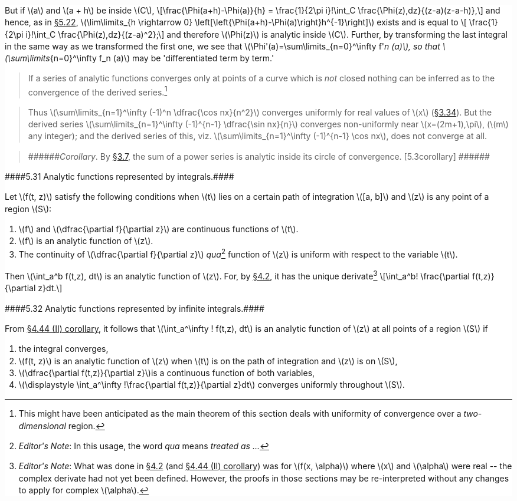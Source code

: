 [^bounded,-10]: Since \\(\left|\, z - a \, \right|^{-1}\\)  is bounded when \\(a\\) is fixed and \\(z\\) is on \\(C\\), the uniformity of the convergence of \\(\sum\limits_{n=0}^\infty \left. f_n(z) \middle/ (z-a) \right.\\) follows from that of \\(\sum\limits_{n=0}^\infty f_n(z)\\). 

But if \\(a\\) and \\(a + h\\) be inside \\(C\\), 
\\[\frac{\Phi(a+h)-\Phi(a)}{h} = \frac{1}{2\pi i}\!\int_C \frac{\Phi(z)\,dz}{(z-a)(z-a-h)},\\]
and hence, as in [§5.22](CMA05-2-CauchysTheorem.html#5.22thederivatesofananalyticfunction.), \\(\lim\limits_{h \rightarrow 0} \left[\left\{\Phi(a+h)-\Phi(a)\right\}h^{-1}\right]\\) exists and is equal to 
\\[ \frac{1}{2\pi i}\!\int_C \frac{\Phi(z)\,dz}{(z-a)^2};\\]
and therefore \\(\Phi(z)\\) is analytic inside \\(C\\). Further, by 
transforming the last integral in the same way as we transformed the first 
one, we see that \\(\Phi'(a)=\sum\limits_{n=0}^\infty f'_n (a)\\), so that \\(\sum\limits_{n=0}^\infty f_n (a)\\) may be 'differentiated term by term.' 

>If a series of analytic functions converges only at points of a curve which is *not* closed nothing can be inferred as to the convergence of the derived series.[^compact,-2] 

[^compact,-2]: This might have been anticipated as the main theorem of this section deals with uniformity of convergence over a *two-dimensional* region. 

>Thus \\(\sum\limits_{n=1}^\infty (-1)^n \dfrac{\cos nx}{n^2}\\)  converges uniformly for real values of \\(x\\) ([§3.34](CMA03-2-Uniformity.html#aconditionduetoweierstrassforuniformconvergence.)). But the derived series \\(\sum\limits_{n=1}^\infty (-1)^{n-1} \dfrac{\sin nx}{n}\\) converges non-uniformly near \\(x=(2m+1)\,\pi\\), (\\(m\\) any integer); and the derived series of this, viz. \\(\sum\limits_{n=1}^\infty (-1)^{n-1} \cos nx\\), does not converge at all. 

>######*Corollary*. By [§3.7](CMA03-4-PowerSeries.html#3.7uniformityofconvergenceofpowerseries.), the sum of a power series is analytic inside its circle of convergence. [5.3corollary] ######

####5.31 Analytic functions represented by integrals.#### 

Let \\(f(t, z)\\) satisfy the following conditions when \\(t\\) lies on a certain path of integration \\([a, b]\\) and \\(z\\) is any point of a region \\(S\\): 

<div markdown=1 class="listroman">

1.  \\(f\\) and \\(\dfrac{\partial f}{\partial z}\\) are continuous functions of \\(t\\). 
2. \\(f\\) is an analytic function of \\(z\\).
3.  The continuity of \\(\dfrac{\partial f}{\partial z}\\) *qua*[^qua,-3] function of \\(z\\) is uniform with respect to the variable \\(t\\). 

</div>

[^qua,-3]: *Editor's Note*: In this usage, the word *qua* means *treated as ...*

[^complexderivate,+1]: *Editor's Note*: What was done in [§4.2](CMA04-1-IntegrationMN.html#4.2differentiationofintegralscontainingaparameter.) (and [§4.44 (II) corollary](CMA04-2-InfiniteIntegrals.html#4.44corollary)) was for \\(f(x, \alpha)\\) where \\(x\\) and  \\(\alpha\\) were real -- the complex derivate had not yet been defined. However, the proofs in those sections may be re-interpreted without any changes to apply for complex \\(\alpha\\).

Then \\(\int_a^b f(t,z)\, dt\\) is an analytic function of \\(z\\). For, by [§4.2](CMA04-1-Integration.html#4.2differentiationofintegralscontainingaparameter.), it has the 
unique derivate[^complexderivate,+1] \\[\int_a^b\! \frac{\partial f(t,z)}{\partial z}dt.\\]

####5.32 Analytic functions represented by infinite integrals.####

From [§4.44 (II) corollary](CMA04-2-InfiniteIntegrals.html#4.44corollary), it follows that \\(\int_a^\infty \! f(t,z)\, dt\\) is an analytic function of \\(z\\) at all points of a region \\(S\\) if 

<div markdown=1 class="listroman">

1. the integral converges,
2. \\(f(t, z)\\) is an analytic function of \\(z\\) when \\(t\\) is on the path of integration and \\(z\\) is on \\(S\\),
3.  \\(\dfrac{\partial f(t,z)}{\partial z}\\)is a continuous function of both variables,
4.  \\(\displaystyle \int_a^\infty \!\frac{\partial f(t,z)}{\partial z}dt\\) converges uniformly throughout \\(S\\). 


[^geometric,-4]: *Editor's Note*: For those unfamiliar with this expansion, it follows from the geometric series formula, \\[\begin{align*}\sum_{m=0}^n r^m &= \frac{1-r^{n+1}}{1-r} \\ \frac{1}{1-r} &= \sum_{m=0}^n r^m + \frac{r^{n+1}}{1-r}. \end{align*}\\] Hence, if \\(a-b=c\\), \\[\begin{align*}\frac{1}{c} &= \frac{1}{a \left(1- \vphantom{g} b \middle/ a \right)} \\ &= \frac{1}{a}\left(\sum_{m=0}^n \left(\frac{b}{a}\right)^m + \frac{b^{n+1}}{a^n c}\right) .\end{align*}\\] Whittaker and Watson make regular use of this expansion (see [§5.6](CMA05-5-LaurentsTheorem.html#5.6laurentstheorem.)).
[^maclaurin,-15]: The result \\(f(z) =f(0) +z\,f'(0) +\dfrac{z^2}{2} f''(0) + \cdots\\), obtained by putting \\(a =0\\) in Taylor's Theorem, is usually called *Maclaurin's Theorem*; it was discovered by [Stirling (1717)](https://archive.org/details/lineaetertiiord00newtgoog) and published by Maclaurin (1742) in his [*Fluxions*](https://archive.org/details/atreatiseonflux01maclgoog). 
[^eccentricangle,+10]: *Editor's Note*: See ["Eccentric Angle."](http://mathworld.wolfram.com/EccentricAngle.html) at MathWorld.
[^ellipse,-10]: *Editor's Note*: It might be helpful to observe, \\(h < \alpha-(\alpha^2 -1)^{\frac{1}{2}}\\) whenever \\(1 \leq \alpha < \frac{1}{2}(h+h^{-1}) \\).